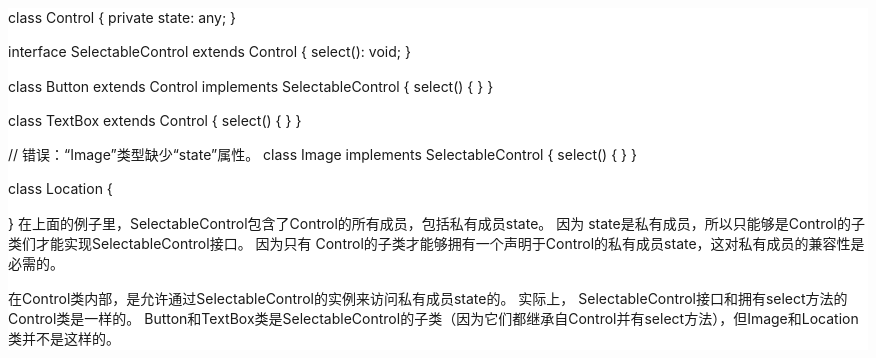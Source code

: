 class Control {
    private state: any;
}

interface SelectableControl extends Control {
    select(): void;
}

class Button extends Control implements SelectableControl {
    select() { }
}

class TextBox extends Control {
    select() { }
}

// 错误：“Image”类型缺少“state”属性。
class Image implements SelectableControl {
    select() { }
}

class Location {

}
在上面的例子里，SelectableControl包含了Control的所有成员，包括私有成员state。 因为 state是私有成员，所以只能够是Control的子类们才能实现SelectableControl接口。 因为只有 Control的子类才能够拥有一个声明于Control的私有成员state，这对私有成员的兼容性是必需的。

在Control类内部，是允许通过SelectableControl的实例来访问私有成员state的。 实际上， SelectableControl接口和拥有select方法的Control类是一样的。 Button和TextBox类是SelectableControl的子类（因为它们都继承自Control并有select方法），但Image和Location类并不是这样的。